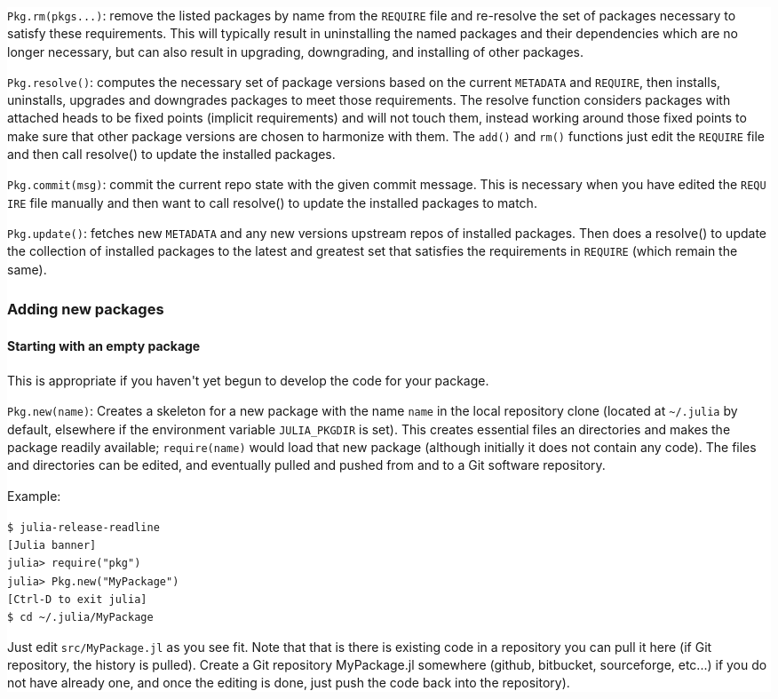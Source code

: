 `Pkg.rm(pkgs...)`: remove the listed packages by name from the `REQUIRE` file
and re-resolve the set of packages necessary to satisfy these requirements.
This will typically result in uninstalling the named packages and their
dependencies which are no longer necessary, but can also result in upgrading,
downgrading, and installing of other packages.

`Pkg.resolve()`: computes the necessary set of package versions based on the
current `METADATA` and `REQUIRE`, then installs, uninstalls, upgrades and
downgrades packages to meet those requirements. The resolve function considers
packages with attached heads to be fixed points (implicit requirements) and
will not touch them, instead working around those fixed points to make sure
that other package versions are chosen to harmonize with them. The `add()` and
`rm()` functions just edit the `REQUIRE` file and then call resolve() to
update the installed packages.

`Pkg.commit(msg)`: commit the current repo state with the given commit
message. This is necessary when you have edited the `REQUIRE` file manually
and then want to call resolve() to update the installed packages to match.

`Pkg.update()`: fetches new `METADATA` and any new versions upstream repos of
installed packages. Then does a resolve() to update the collection of
installed packages to the latest and greatest set that satisfies the
requirements in `REQUIRE` (which remain the same).

### Adding new packages

#### Starting with an empty package

This is appropriate if you haven't yet begun to develop the code for your package.

`Pkg.new(name)`: Creates a skeleton for a new package with the name `name`
in the local repository clone (located at `~/.julia` by default, elsewhere
if the  environment variable `JULIA_PKGDIR` is set). This creates essential
files an directories and makes the package readily available;
`require(name)` would load that new package (although initially it does not
contain any code). The files and directories can be edited, and eventually
pulled and pushed from and to a Git software repository.

Example:

```
$ julia-release-readline
[Julia banner]
julia> require("pkg")
julia> Pkg.new("MyPackage")
[Ctrl-D to exit julia]
$ cd ~/.julia/MyPackage
```

Just edit `src/MyPackage.jl` as you see fit. Note that that is there is
existing code in a repository you can pull it here (if Git
repository, the history is pulled). Create a Git repository MyPackage.jl somewhere
(github, bitbucket, sourceforge, etc...) if you do not have already one,
and once the editing is done, just push the code back into the repository).
